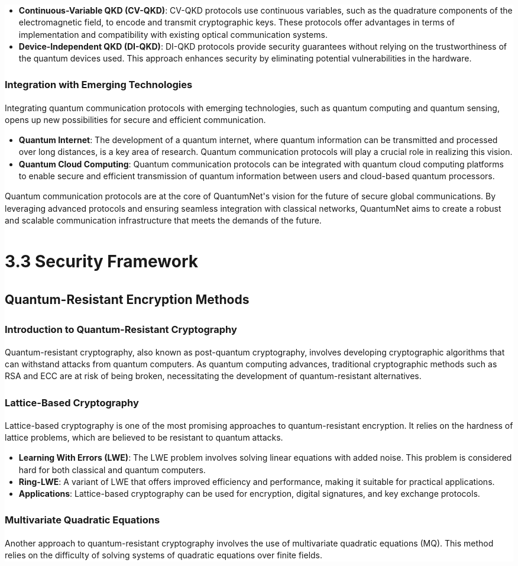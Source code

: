 - **Continuous-Variable QKD (CV-QKD)**: CV-QKD protocols use continuous variables, such as the quadrature components of the electromagnetic field, to encode and transmit cryptographic keys. These protocols offer advantages in terms of implementation and compatibility with existing optical communication systems.
- **Device-Independent QKD (DI-QKD)**: DI-QKD protocols provide security guarantees without relying on the trustworthiness of the quantum devices used. This approach enhances security by eliminating potential vulnerabilities in the hardware.

### Integration with Emerging Technologies
Integrating quantum communication protocols with emerging technologies, such as quantum computing and quantum sensing, opens up new possibilities for secure and efficient communication.

- **Quantum Internet**: The development of a quantum internet, where quantum information can be transmitted and processed over long distances, is a key area of research. Quantum communication protocols will play a crucial role in realizing this vision.
- **Quantum Cloud Computing**: Quantum communication protocols can be integrated with quantum cloud computing platforms to enable secure and efficient transmission of quantum information between users and cloud-based quantum processors.

Quantum communication protocols are at the core of QuantumNet's vision for the future of secure global communications. By leveraging advanced protocols and ensuring seamless integration with classical networks, QuantumNet aims to create a robust and scalable communication infrastructure that meets the demands of the future.



# 3.3 Security Framework

## Quantum-Resistant Encryption Methods

### Introduction to Quantum-Resistant Cryptography
Quantum-resistant cryptography, also known as post-quantum cryptography, involves developing cryptographic algorithms that can withstand attacks from quantum computers. As quantum computing advances, traditional cryptographic methods such as RSA and ECC are at risk of being broken, necessitating the development of quantum-resistant alternatives.

### Lattice-Based Cryptography
Lattice-based cryptography is one of the most promising approaches to quantum-resistant encryption. It relies on the hardness of lattice problems, which are believed to be resistant to quantum attacks.

- **Learning With Errors (LWE)**: The LWE problem involves solving linear equations with added noise. This problem is considered hard for both classical and quantum computers.
- **Ring-LWE**: A variant of LWE that offers improved efficiency and performance, making it suitable for practical applications.
- **Applications**: Lattice-based cryptography can be used for encryption, digital signatures, and key exchange protocols.

### Multivariate Quadratic Equations
Another approach to quantum-resistant cryptography involves the use of multivariate quadratic equations (MQ). This method relies on the difficulty of solving systems of quadratic equations over finite fields.
